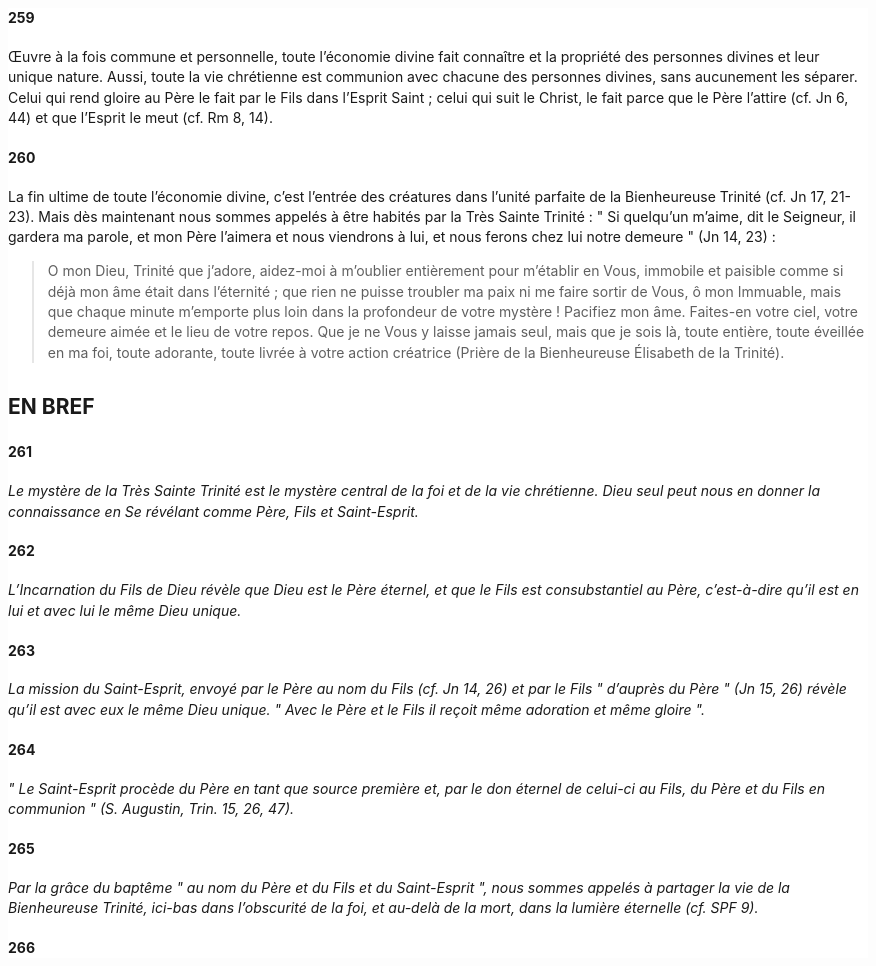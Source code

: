 #### 259

Œuvre à la fois commune et personnelle, toute l’économie divine fait connaître et la propriété des personnes divines et leur unique nature. Aussi, toute la vie chrétienne est communion avec chacune des personnes divines, sans aucunement les séparer. Celui qui rend gloire au Père le fait par le Fils dans l’Esprit Saint ; celui qui suit le Christ, le fait parce que le Père l’attire (cf. Jn 6, 44) et que l’Esprit le meut (cf. Rm 8, 14).

#### 260

La fin ultime de toute l’économie divine, c’est l’entrée des créatures dans l’unité parfaite de la Bienheureuse Trinité (cf. Jn 17, 21-23). Mais dès maintenant nous sommes appelés à être habités par la Très Sainte Trinité : " Si quelqu’un m’aime, dit le Seigneur, il gardera ma parole, et mon Père l’aimera et nous viendrons à lui, et nous ferons chez lui notre demeure " (Jn 14, 23) :

> O mon Dieu, Trinité que j’adore, aidez-moi à m’oublier entièrement pour m’établir en Vous, immobile et paisible comme si déjà mon âme était dans l’éternité ; que rien ne puisse troubler ma paix ni me faire sortir de Vous, ô mon Immuable, mais que chaque minute m’emporte plus loin dans la profondeur de votre mystère ! Pacifiez mon âme. Faites-en votre ciel, votre demeure aimée et le lieu de votre repos. Que je ne Vous y laisse jamais seul, mais que je sois là, toute entière, toute éveillée en ma foi, toute adorante, toute livrée à votre action créatrice (Prière de la Bienheureuse Élisabeth de la Trinité).

## EN BREF

#### 261

_Le mystère de la Très Sainte Trinité est le mystère central de la foi et de la vie chrétienne. Dieu seul peut nous en donner la connaissance en Se révélant comme Père, Fils et Saint-Esprit._

#### 262

_L’Incarnation du Fils de Dieu révèle que Dieu est le Père éternel, et que le Fils est consubstantiel au Père, c’est-à-dire qu’il est en lui et avec lui le même Dieu unique._

#### 263

_La mission du Saint-Esprit, envoyé par le Père au nom du Fils (cf. Jn 14, 26) et par le Fils " d’auprès du Père " (Jn 15, 26) révèle qu’il est avec eux le même Dieu unique. " Avec le Père et le Fils il reçoit même adoration et même gloire "._

#### 264

_" Le Saint-Esprit procède du Père en tant que source première et, par le don éternel de celui-ci au Fils, du Père et du Fils en communion " (S. Augustin, Trin. 15, 26, 47)._

#### 265

_Par la grâce du baptême " au nom du Père et du Fils et du Saint-Esprit ", nous sommes appelés à partager la vie de la Bienheureuse Trinité, ici-bas dans l’obscurité de la foi, et au-delà de la mort, dans la lumière éternelle (cf. SPF 9)._

#### 266
